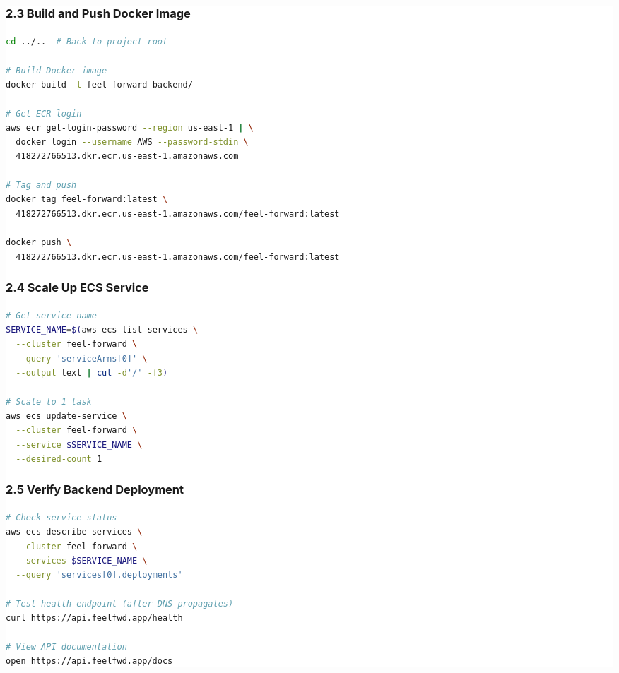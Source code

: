 ### 2.3 Build and Push Docker Image

```bash
cd ../..  # Back to project root

# Build Docker image
docker build -t feel-forward backend/

# Get ECR login
aws ecr get-login-password --region us-east-1 | \
  docker login --username AWS --password-stdin \
  418272766513.dkr.ecr.us-east-1.amazonaws.com

# Tag and push
docker tag feel-forward:latest \
  418272766513.dkr.ecr.us-east-1.amazonaws.com/feel-forward:latest

docker push \
  418272766513.dkr.ecr.us-east-1.amazonaws.com/feel-forward:latest
```

### 2.4 Scale Up ECS Service

```bash
# Get service name
SERVICE_NAME=$(aws ecs list-services \
  --cluster feel-forward \
  --query 'serviceArns[0]' \
  --output text | cut -d'/' -f3)

# Scale to 1 task
aws ecs update-service \
  --cluster feel-forward \
  --service $SERVICE_NAME \
  --desired-count 1
```

### 2.5 Verify Backend Deployment

```bash
# Check service status
aws ecs describe-services \
  --cluster feel-forward \
  --services $SERVICE_NAME \
  --query 'services[0].deployments'

# Test health endpoint (after DNS propagates)
curl https://api.feelfwd.app/health

# View API documentation
open https://api.feelfwd.app/docs
```
